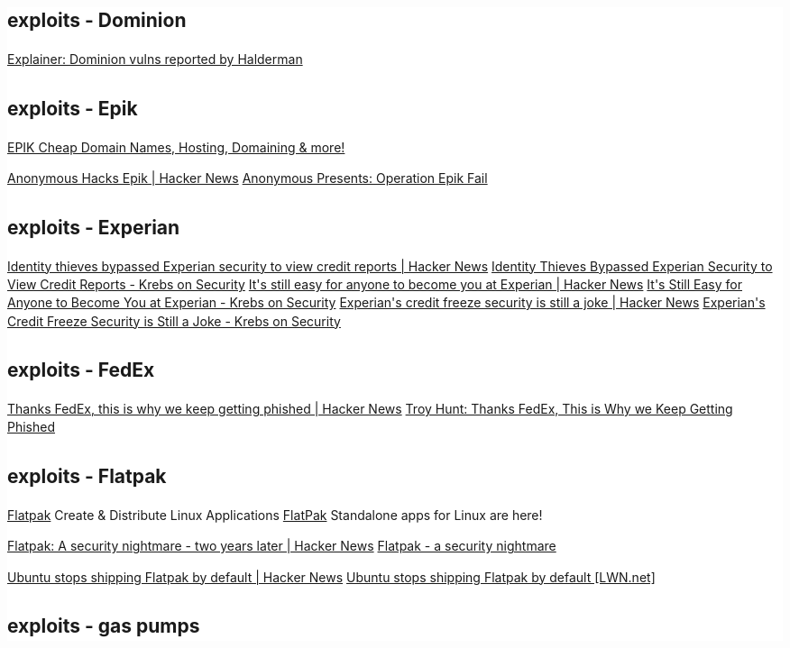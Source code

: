 ## exploits - Dominion

[Explainer: Dominion vulns reported by Halderman](https://cybersect.substack.com/p/explainer-dominion-vulns-reported)

## exploits - Epik

[EPIK Cheap Domain Names, Hosting, Domaining & more!](https://www.epik.com/)

[Anonymous Hacks Epik | Hacker News](https://news.ycombinator.com/item?id=28532464)
[Anonymous Presents: Operation Epik Fail](https://web.archive.org/web/20210914153259/https://4chan.partyvan.epikfail.win:55899/)

## exploits - Experian

[Identity thieves bypassed Experian security to view credit reports | Hacker News](https://news.ycombinator.com/item?id=34310522)
[Identity Thieves Bypassed Experian Security to View Credit Reports - Krebs on Security](https://krebsonsecurity.com/2023/01/identity-thieves-bypassed-experian-security-to-view-credit-reports/)
[It's still easy for anyone to become you at Experian | Hacker News](https://news.ycombinator.com/item?id=38232767)
[It's Still Easy for Anyone to Become You at Experian - Krebs on Security](https://krebsonsecurity.com/2023/11/its-still-easy-for-anyone-to-become-you-at-experian/)
[Experian's credit freeze security is still a joke | Hacker News](https://news.ycombinator.com/item?id=26948814)
[Experian's Credit Freeze Security is Still a Joke - Krebs on Security](https://krebsonsecurity.com/2021/04/experians-credit-freeze-security-is-still-a-joke/)

## exploits - FedEx

[Thanks FedEx, this is why we keep getting phished | Hacker News](https://news.ycombinator.com/item?id=39479001)
[Troy Hunt: Thanks FedEx, This is Why we Keep Getting Phished](https://www.troyhunt.com/thanks-fedex-this-is-why-we-keep-getting-phished/)

## exploits - Flatpak

[Flatpak](https://flatpak.org/)
Create & Distribute Linux Applications
[FlatPak](http://flatpak.org/getting)
Standalone apps for Linux are here!

[Flatpak: A security nightmare - two years later | Hacker News](https://news.ycombinator.com/item?id=24661126)
[Flatpak - a security nightmare](https://www.flatkill.org/2020/)

[Ubuntu stops shipping Flatpak by default | Hacker News](https://news.ycombinator.com/item?id=35354729)
[Ubuntu stops shipping Flatpak by default [LWN.net]](https://lwn.net/Articles/927262/)

## exploits - gas pumps
